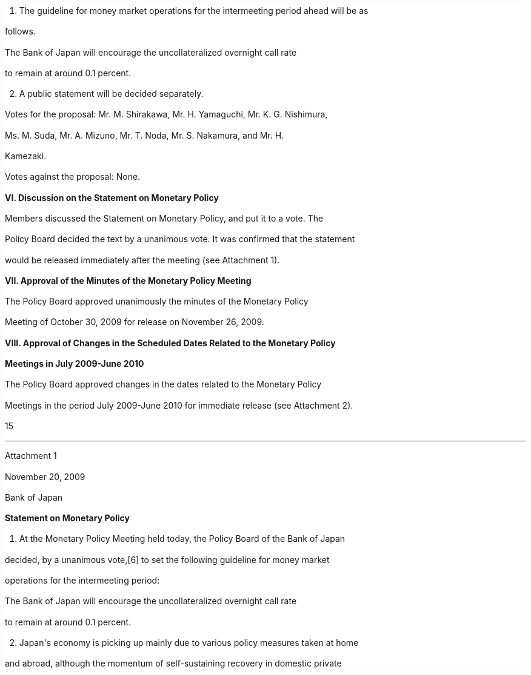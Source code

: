1. The guideline for money market operations for the intermeeting period ahead will be as

follows.

The Bank of Japan will encourage the uncollateralized overnight call rate

to remain at around 0.1 percent.

2. A public statement will be decided separately.

Votes for the proposal: Mr. M. Shirakawa, Mr. H. Yamaguchi, Mr. K. G. Nishimura,

Ms. M. Suda, Mr. A. Mizuno, Mr. T. Noda, Mr. S. Nakamura, and Mr. H.

Kamezaki.

Votes against the proposal: None.

**VI. Discussion on the Statement on Monetary Policy**

Members discussed the Statement on Monetary Policy, and put it to a vote. The

Policy Board decided the text by a unanimous vote. It was confirmed that the statement

would be released immediately after the meeting (see Attachment 1).

**VII. Approval of the Minutes of the Monetary Policy Meeting**

The Policy Board approved unanimously the minutes of the Monetary Policy

Meeting of October 30, 2009 for release on November 26, 2009.

**VIII. Approval of Changes in the Scheduled Dates Related to the Monetary Policy**

**Meetings in July 2009-June 2010**

The Policy Board approved changes in the dates related to the Monetary Policy

Meetings in the period July 2009-June 2010 for immediate release (see Attachment 2).

15


-----

Attachment 1

November 20, 2009

Bank of Japan

**Statement on Monetary Policy**

1. At the Monetary Policy Meeting held today, the Policy Board of the Bank of Japan

decided, by a unanimous vote,[6] to set the following guideline for money market

operations for the intermeeting period:

The Bank of Japan will encourage the uncollateralized overnight call rate

to remain at around 0.1 percent.

2. Japan's economy is picking up mainly due to various policy measures taken at home

and abroad, although the momentum of self-sustaining recovery in domestic private
